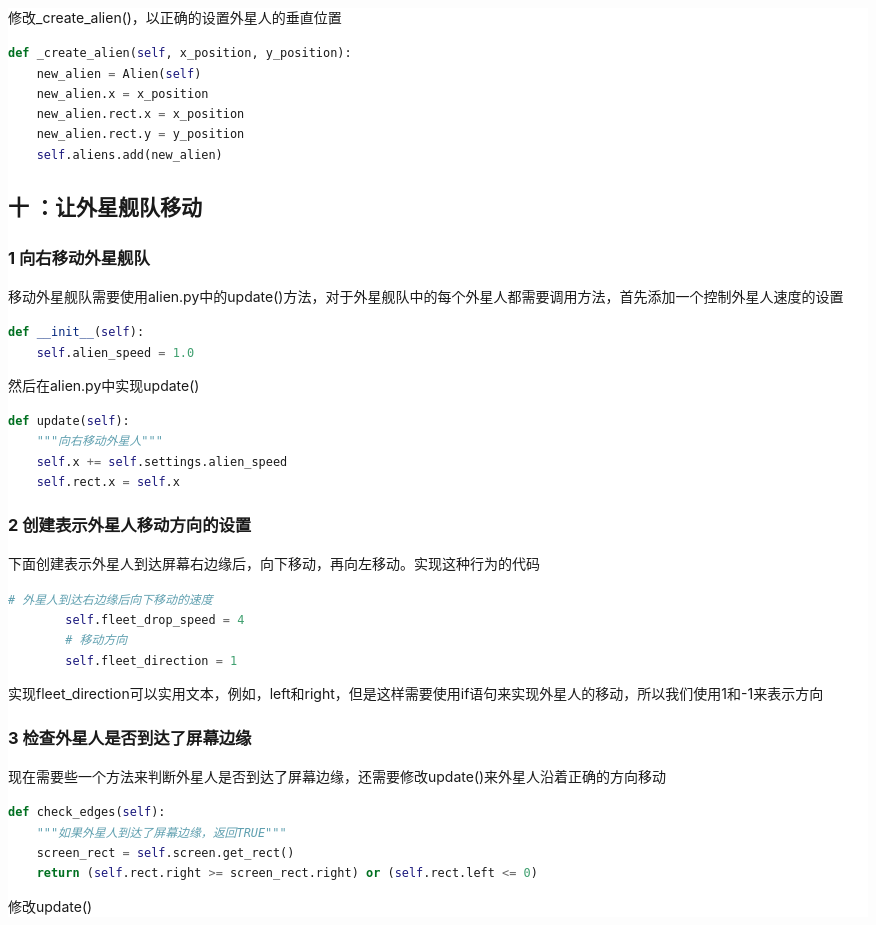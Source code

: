 修改\_create_alien()，以正确的设置外星人的垂直位置

```python
def _create_alien(self, x_position, y_position):
    new_alien = Alien(self)
    new_alien.x = x_position
    new_alien.rect.x = x_position
    new_alien.rect.y = y_position
    self.aliens.add(new_alien)
```

## 十 ：让外星舰队移动

### 1 向右移动外星舰队

移动外星舰队需要使用alien.py中的update()方法，对于外星舰队中的每个外星人都需要调用方法，首先添加一个控制外星人速度的设置

```python
def __init__(self):
    self.alien_speed = 1.0
```

然后在alien.py中实现update()

```python
def update(self):
    """向右移动外星人"""
    self.x += self.settings.alien_speed
    self.rect.x = self.x
```

### 2 创建表示外星人移动方向的设置

下面创建表示外星人到达屏幕右边缘后，向下移动，再向左移动。实现这种行为的代码

```python
# 外星人到达右边缘后向下移动的速度
        self.fleet_drop_speed = 4
        # 移动方向
        self.fleet_direction = 1
```

实现fleet_direction可以实用文本，例如，left和right，但是这样需要使用if语句来实现外星人的移动，所以我们使用1和-1来表示方向

### 3 检查外星人是否到达了屏幕边缘

现在需要些一个方法来判断外星人是否到达了屏幕边缘，还需要修改update()来外星人沿着正确的方向移动

```python
def check_edges(self):
    """如果外星人到达了屏幕边缘，返回TRUE"""
    screen_rect = self.screen.get_rect()
    return (self.rect.right >= screen_rect.right) or (self.rect.left <= 0)
```

修改update()
